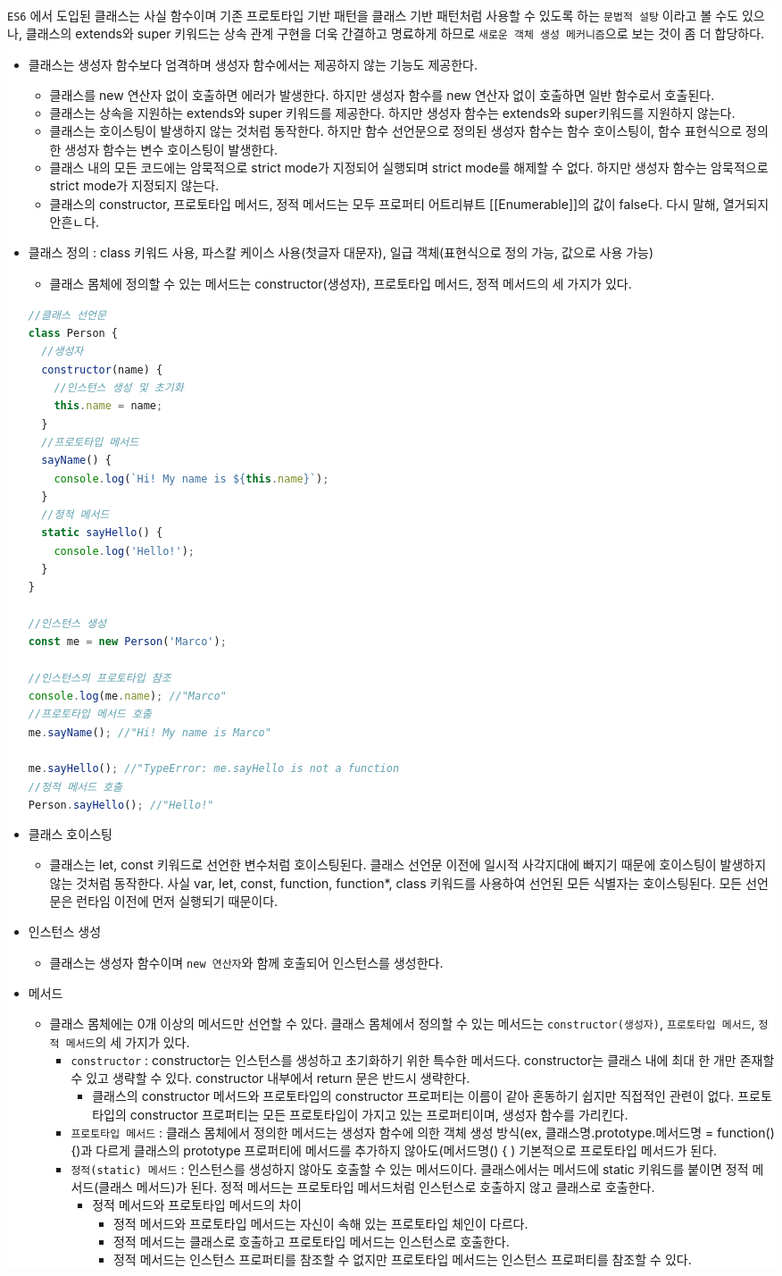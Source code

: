 `ES6` 에서 도입된 클래스는 사실 함수이며 기존 프로토타입 기반 패턴을 클래스 기반 패턴처럼 사용할 수 있도록 하는 `문법적 설탕` 이라고 볼 수도 있으나, 클래스의 extends와 super 키워드는 상속 관계 구현을 더욱 간결하고 명료하게 하므로 `새로운 객체 생성 메커니즘`으로 보는 것이 좀 더 합당하다. 

- 클래스는 생성자 함수보다 엄격하며 생성자 함수에서는 제공하지 않는 기능도 제공한다.
    - 클래스를 new 연산자 없이 호출하면 에러가 발생한다. 하지만 생성자 함수를 new 연산자 없이 호출하면 일반 함수로서 호출된다.
    - 클래스는 상속을 지원하는 extends와 super 키워드를 제공한다. 하지만 생성자 함수는 extends와 super키워드를 지원하지 않는다.
    - 클래스는 호이스팅이 발생하지 않는 것처럼 동작한다. 하지만 함수 선언문으로 정의된 생성자 함수는 함수 호이스팅이, 함수 표현식으로 정의한 생성자 함수는 변수 호이스팅이 발생한다.
    - 클래스 내의 모든 코드에는 암묵적으로 strict mode가 지정되어 실행되며 strict mode를 해제할 수 없다. 하지만 생성자 함수는 암묵적으로 strict mode가 지정되지 않는다.
    - 클래스의 constructor, 프로토타입 메서드, 정적 메서드는 모두 프로퍼티 어트리뷰트 [[Enumerable]]의 값이 false다. 다시 말해, 열거되지 안흔ㄴ다.
- 클래스 정의 : class 키워드 사용, 파스칼 케이스 사용(첫글자 대문자), 일급 객체(표현식으로 정의 가능, 값으로 사용 가능)
    - 클래스 몸체에 정의할 수 있는 메서드는 constructor(생성자), 프로토타입 메서드, 정적 메서드의 세 가지가 있다.
    
    ```jsx
    //클래스 선언문
    class Person {
      //생성자
      constructor(name) {
        //인스턴스 생성 및 초기화
        this.name = name;
      }
      //프로토타입 메서드
      sayName() {
        console.log(`Hi! My name is ${this.name}`);
      }
      //정적 메서드
      static sayHello() {
        console.log('Hello!');
      }
    }
    
    //인스턴스 생성
    const me = new Person('Marco');
    
    //인스턴스의 프로토타입 참조
    console.log(me.name); //"Marco"
    //프로토타입 메서드 호출
    me.sayName(); //"Hi! My name is Marco"
    
    me.sayHello(); //"TypeError: me.sayHello is not a function
    //정적 메서드 호출
    Person.sayHello(); //"Hello!"
    ```
    
- 클래스 호이스팅
    - 클래스는 let, const 키워드로 선언한 변수처럼 호이스팅된다. 클래스 선언문 이전에 일시적 사각지대에 빠지기 때문에 호이스팅이 발생하지 않는 것처럼 동작한다. 사실 var, let, const, function, function*, class 키워드를 사용하여 선언된 모든 식별자는 호이스팅된다. 모든 선언문은 런타임 이전에 먼저 실행되기 때문이다.
- 인스턴스 생성
    - 클래스는 생성자 함수이며 `new 연산자`와 함께 호출되어 인스턴스를 생성한다.
- 메서드
    - 클래스 몸체에는 0개 이상의 메서드만 선언할 수 있다. 클래스 몸체에서 정의할 수 있는 메서드는 `constructor(생성자)`, `프로토타입 메서드`, `정적 메서드`의 세 가지가 있다.
        - `constructor` : constructor는 인스턴스를 생성하고 초기화하기 위한 특수한 메서드다. constructor는 클래스 내에 최대 한 개만 존재할 수 있고 생략할 수 있다. constructor 내부에서 return 문은 반드시 생략한다.
            - 클래스의 constructor 메서드와 프로토타입의 constructor 프로퍼티는 이름이 같아 혼동하기 쉽지만 직접적인 관련이 없다. 프로토타입의 constructor 프로퍼티는 모든 프로토타입이 가지고 있는 프로퍼티이며, 생성자 함수를 가리킨다.
        - `프로토타입 메서드` :  클래스 몸체에서 정의한 메서드는 생성자 함수에 의한 객체 생성 방식(ex, 클래스명.prototype.메서드명 = function() {)과 다르게 클래스의 prototype 프로퍼티에 메서드를 추가하지 않아도(메서드명() { ) 기본적으로 프로토타입 메서드가 된다.
        - `정적(static) 메서드` : 인스턴스를 생성하지 않아도 호출할 수 있는 메서드이다. 클래스에서는 메서드에 static 키워드를 붙이면 정적 메서드(클래스 메서드)가 된다.  정적 메서드는 프로토타입 메서드처럼 인스턴스로 호출하지 않고 클래스로 호출한다.
            - 정적 메서드와 프로토타입 메서드의 차이
                - 정적 메서드와 프로토타입 메서드는 자신이 속해 있는 프로토타입 체인이 다르다.
                - 정적 메서드는 클래스로 호출하고 프로토타입 메서드는 인스턴스로 호출한다.
                - 정적 메서드는 인스턴스 프로퍼티를 참조할 수 없지만 프로토타입 메서드는 인스턴스 프로퍼티를 참조할 수 있다.
                